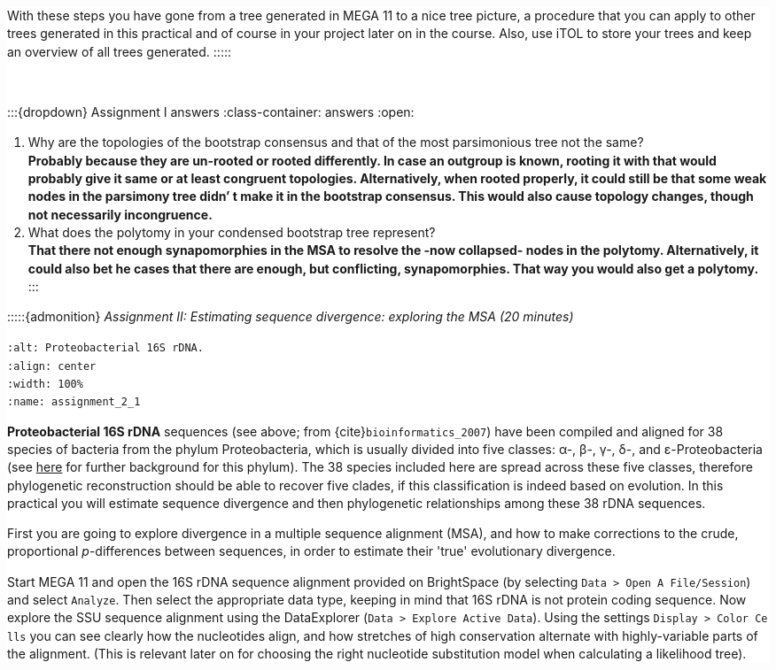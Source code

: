With these steps you have gone from a tree generated in MEGA 11 to a nice tree picture, a procedure that you can apply to other trees generated in this practical and of course in your project later on in the course.
Also, use iTOL to store your trees and keep an overview of all trees generated.
:::::

<div style="page-break-after: always; visibility: hidden"> 
\pagebreak 
</div>

:::{dropdown} Assignment I answers
:class-container: answers
:open:
1. Why are the topologies of the bootstrap consensus and that of the most parsimonious tree not the same?  
**Probably because they are un-rooted or rooted differently. In case an outgroup is known, rooting it with that would probably give it same or at least congruent topologies. Alternatively, when rooted properly, it could still be that some weak nodes in the parsimony tree didn’ t make it in the bootstrap consensus. This would also cause topology changes, though not necessarily incongruence.**
2. What does the polytomy in your condensed bootstrap tree represent?  
**That there not enough synapomorphies in the MSA to resolve the -now collapsed- nodes in the polytomy. Alternatively, it could also bet he cases that there are enough, but conflicting, synapomorphies. That way you would also get a polytomy.**
:::

:::::{admonition} _Assignment II: Estimating sequence divergence: exploring the MSA (20 minutes)_

```{image} images/Week3/assignment_2_1.png
:alt: Proteobacterial 16S rDNA.
:align: center
:width: 100%
:name: assignment_2_1
```

**Proteobacterial 16S rDNA** sequences (see above; from {cite}`bioinformatics_2007`) have been compiled and aligned for 38 species of bacteria from the phylum Proteobacteria, which is usually divided into five classes: α-, β-, γ-, δ-, and ε-Proteobacteria (see [here](https://en.wikipedia.org/wiki/Proteobacteria) for further background for this phylum).
The 38 species included here are spread across these five classes, therefore phylogenetic reconstruction should be able to recover five clades, if this classification is indeed based on evolution.
In this practical you will estimate sequence divergence and then phylogenetic relationships among these 38 rDNA sequences.

First you are going to explore divergence in a multiple sequence alignment (MSA), and how to make corrections to the crude, proportional _p_-differences between sequences, in order to estimate their 'true' evolutionary divergence.

Start MEGA 11 and open the 16S rDNA sequence alignment provided on BrightSpace (by selecting `Data > Open A File/Session`) and select `Analyze`.
Then select the appropriate data type, keeping in mind that 16S rDNA is not protein coding sequence.
Now explore the SSU sequence alignment using the DataExplorer (`Data > Explore Active Data`).
Using the settings `Display > Color Cells` you can see clearly how the nucleotides align, and how stretches of high conservation alternate with highly-variable parts of the alignment.
(This is relevant later on for choosing the right nucleotide substitution model when calculating a likelihood tree).
